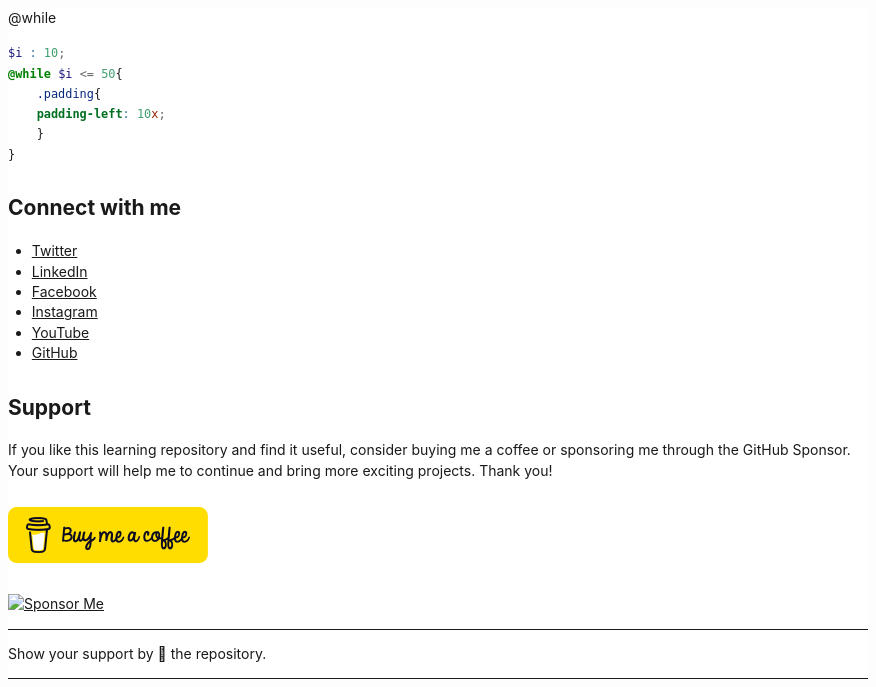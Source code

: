 @while

```scss
$i : 10;
@while $i <= 50{
    .padding{
    padding-left: 10x;
    }
}
```

## Connect with me

- [Twitter](https://twitter.com/manthan_ank)
- [LinkedIn](https://www.linkedin.com/in/manthanank)
- [Facebook](https://www.facebook.com/manthanank/)
- [Instagram](https://www.instagram.com/manthan_ank/)
- [YouTube](https://www.youtube.com/@manthanank)
- [GitHub](https://github.com/manthanank)

## Support

If you like this learning repository and find it useful, consider buying me a coffee or sponsoring me through the GitHub Sponsor. Your support will help me to continue and bring more exciting projects. Thank you!

[![Buy Me A Coffee](/assets/bmc-button.svg)](https://www.buymeacoffee.com/manthanank)

[![Sponsor Me](https://img.shields.io/badge/Sponsor-GitHub-green)]([https://](https://github.com/sponsors/manthanank))

---

Show your support by 🌟 the repository.

---
